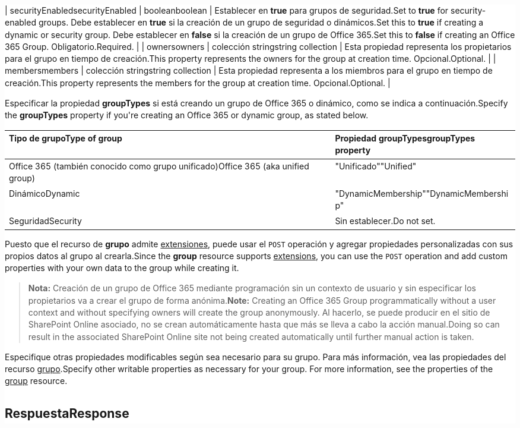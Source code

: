 | <span data-ttu-id="e8a07-152">securityEnabled</span><span class="sxs-lookup"><span data-stu-id="e8a07-152">securityEnabled</span></span> | <span data-ttu-id="e8a07-153">boolean</span><span class="sxs-lookup"><span data-stu-id="e8a07-153">boolean</span></span> | <span data-ttu-id="e8a07-154">Establecer en **true** para grupos de seguridad.</span><span class="sxs-lookup"><span data-stu-id="e8a07-154">Set to **true** for security-enabled groups.</span></span> <span data-ttu-id="e8a07-155">Debe establecer en **true** si la creación de un grupo de seguridad o dinámicos.</span><span class="sxs-lookup"><span data-stu-id="e8a07-155">Set this to **true** if creating a dynamic or security group.</span></span> <span data-ttu-id="e8a07-156">Debe establecer en **false** si la creación de un grupo de Office 365.</span><span class="sxs-lookup"><span data-stu-id="e8a07-156">Set this to **false** if creating an Office 365 Group.</span></span> <span data-ttu-id="e8a07-157">Obligatorio.</span><span class="sxs-lookup"><span data-stu-id="e8a07-157">Required.</span></span> |
| <span data-ttu-id="e8a07-158">owners</span><span class="sxs-lookup"><span data-stu-id="e8a07-158">owners</span></span> | <span data-ttu-id="e8a07-159">colección string</span><span class="sxs-lookup"><span data-stu-id="e8a07-159">string collection</span></span> | <span data-ttu-id="e8a07-160">Esta propiedad representa los propietarios para el grupo en tiempo de creación.</span><span class="sxs-lookup"><span data-stu-id="e8a07-160">This property represents the owners for the group at creation time.</span></span> <span data-ttu-id="e8a07-161">Opcional.</span><span class="sxs-lookup"><span data-stu-id="e8a07-161">Optional.</span></span> |
| <span data-ttu-id="e8a07-162">members</span><span class="sxs-lookup"><span data-stu-id="e8a07-162">members</span></span> | <span data-ttu-id="e8a07-163">colección string</span><span class="sxs-lookup"><span data-stu-id="e8a07-163">string collection</span></span> | <span data-ttu-id="e8a07-164">Esta propiedad representa a los miembros para el grupo en tiempo de creación.</span><span class="sxs-lookup"><span data-stu-id="e8a07-164">This property represents the members for the group at creation time.</span></span> <span data-ttu-id="e8a07-165">Opcional.</span><span class="sxs-lookup"><span data-stu-id="e8a07-165">Optional.</span></span> |

<span data-ttu-id="e8a07-166">Especificar la propiedad **groupTypes** si está creando un grupo de Office 365 o dinámico, como se indica a continuación.</span><span class="sxs-lookup"><span data-stu-id="e8a07-166">Specify the **groupTypes** property if you're creating an Office 365 or dynamic group, as stated below.</span></span>

| <span data-ttu-id="e8a07-167">Tipo de grupo</span><span class="sxs-lookup"><span data-stu-id="e8a07-167">Type of group</span></span> | <span data-ttu-id="e8a07-168">Propiedad **groupTypes**</span><span class="sxs-lookup"><span data-stu-id="e8a07-168">**groupTypes** property</span></span> |
|:--------------|:------------------------|
| <span data-ttu-id="e8a07-169">Office 365 (también conocido como grupo unificado)</span><span class="sxs-lookup"><span data-stu-id="e8a07-169">Office 365 (aka unified group)</span></span>| <span data-ttu-id="e8a07-170">"Unificado"</span><span class="sxs-lookup"><span data-stu-id="e8a07-170">"Unified"</span></span> |
| <span data-ttu-id="e8a07-171">Dinámico</span><span class="sxs-lookup"><span data-stu-id="e8a07-171">Dynamic</span></span> | <span data-ttu-id="e8a07-172">"DynamicMembership"</span><span class="sxs-lookup"><span data-stu-id="e8a07-172">"DynamicMembership"</span></span> |
| <span data-ttu-id="e8a07-173">Seguridad</span><span class="sxs-lookup"><span data-stu-id="e8a07-173">Security</span></span> | <span data-ttu-id="e8a07-174">Sin establecer.</span><span class="sxs-lookup"><span data-stu-id="e8a07-174">Do not set.</span></span> |

<span data-ttu-id="e8a07-175">Puesto que el recurso de **grupo** admite [extensiones](/graph/extensibility-overview), puede usar el `POST` operación y agregar propiedades personalizadas con sus propios datos al grupo al crearla.</span><span class="sxs-lookup"><span data-stu-id="e8a07-175">Since the **group** resource supports [extensions](/graph/extensibility-overview), you can use the `POST` operation and add custom properties with your own data to the group while creating it.</span></span>

><span data-ttu-id="e8a07-176">**Nota:** Creación de un grupo de Office 365 mediante programación sin un contexto de usuario y sin especificar los propietarios va a crear el grupo de forma anónima.</span><span class="sxs-lookup"><span data-stu-id="e8a07-176">**Note:** Creating an Office 365 Group programmatically without a user context and  without specifying owners will create the group anonymously.</span></span>  <span data-ttu-id="e8a07-177">Al hacerlo, se puede producir en el sitio de SharePoint Online asociado, no se crean automáticamente hasta que más se lleva a cabo la acción manual.</span><span class="sxs-lookup"><span data-stu-id="e8a07-177">Doing so can result in the associated SharePoint Online site not being created automatically until further manual action is taken.</span></span>  

<span data-ttu-id="e8a07-p113">Especifique otras propiedades modificables según sea necesario para su grupo. Para más información, vea las propiedades del recurso [grupo](../resources/group.md).</span><span class="sxs-lookup"><span data-stu-id="e8a07-p113">Specify other writable properties as necessary for your group. For more information, see the properties of the [group](../resources/group.md) resource.</span></span>

## <a name="response"></a><span data-ttu-id="e8a07-180">Respuesta</span><span class="sxs-lookup"><span data-stu-id="e8a07-180">Response</span></span>